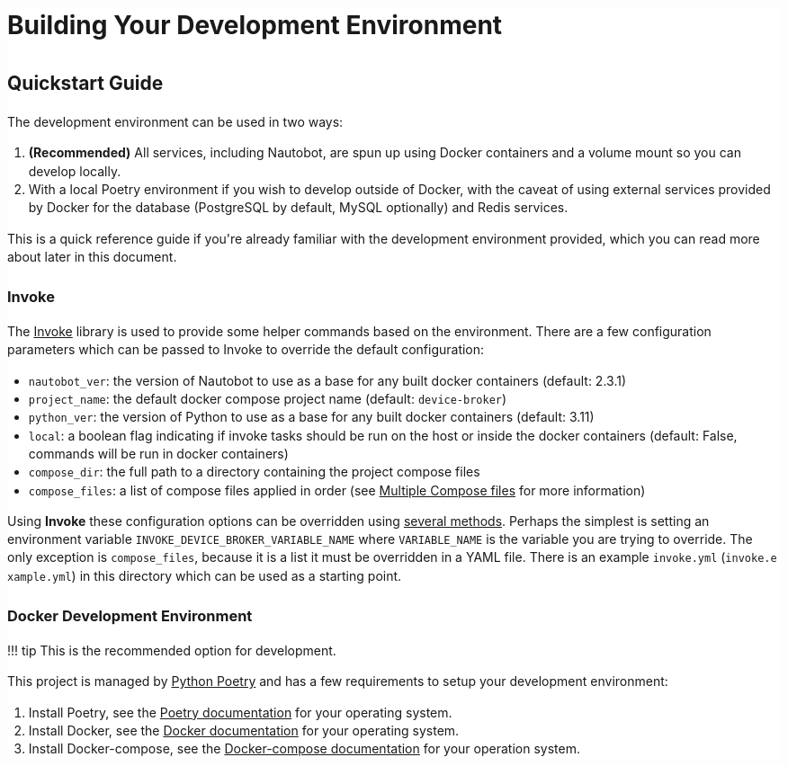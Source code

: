 # Building Your Development Environment

## Quickstart Guide

The development environment can be used in two ways:

1. **(Recommended)** All services, including Nautobot, are spun up using Docker containers and a volume mount so you can develop locally.
2. With a local Poetry environment if you wish to develop outside of Docker, with the caveat of using external services provided by Docker for the database (PostgreSQL by default, MySQL optionally) and Redis services.

This is a quick reference guide if you're already familiar with the development environment provided, which you can read more about later in this document.

### Invoke

The [Invoke](http://www.pyinvoke.org/) library is used to provide some helper commands based on the environment. There are a few configuration parameters which can be passed to Invoke to override the default configuration:

- `nautobot_ver`: the version of Nautobot to use as a base for any built docker containers (default: 2.3.1)
- `project_name`: the default docker compose project name (default: `device-broker`)
- `python_ver`: the version of Python to use as a base for any built docker containers (default: 3.11)
- `local`: a boolean flag indicating if invoke tasks should be run on the host or inside the docker containers (default: False, commands will be run in docker containers)
- `compose_dir`: the full path to a directory containing the project compose files
- `compose_files`: a list of compose files applied in order (see [Multiple Compose files](https://docs.docker.com/compose/extends/#multiple-compose-files) for more information)

Using **Invoke** these configuration options can be overridden using [several methods](https://docs.pyinvoke.org/en/stable/concepts/configuration.html). Perhaps the simplest is setting an environment variable `INVOKE_DEVICE_BROKER_VARIABLE_NAME` where `VARIABLE_NAME` is the variable you are trying to override. The only exception is `compose_files`, because it is a list it must be overridden in a YAML file. There is an example `invoke.yml` (`invoke.example.yml`) in this directory which can be used as a starting point.

### Docker Development Environment

!!! tip
    This is the recommended option for development.

This project is managed by [Python Poetry](https://python-poetry.org/) and has a few requirements to setup your development environment:

1. Install Poetry, see the [Poetry documentation](https://python-poetry.org/docs/#installation) for your operating system.
2. Install Docker, see the [Docker documentation](https://docs.docker.com/get-docker/) for your operating system.
3. Install Docker-compose, see the [Docker-compose documentation](https://github.com/docker/compose) for your operation system.
